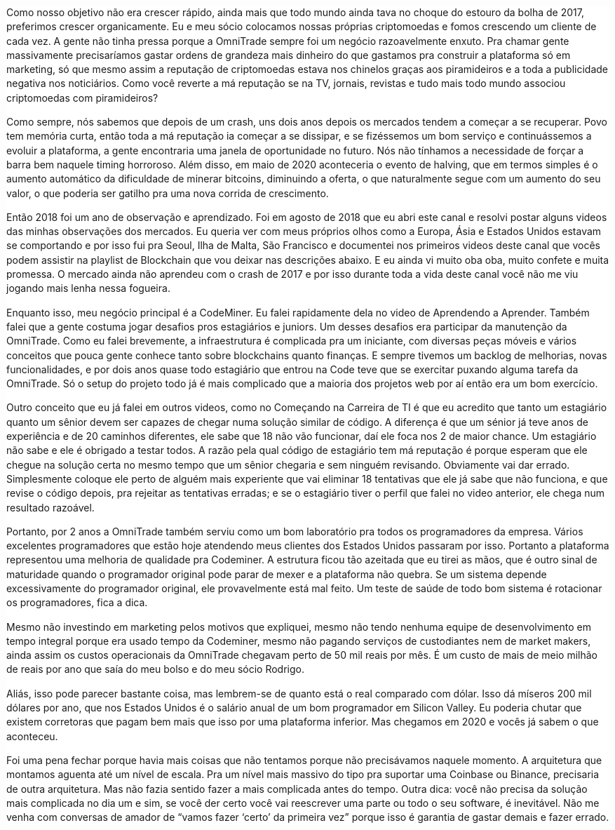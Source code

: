 <p>Como nosso objetivo não era crescer rápido, ainda mais que todo mundo ainda tava no choque do estouro da bolha de 2017, preferimos crescer organicamente. Eu e meu sócio colocamos nossas próprias criptomoedas e fomos crescendo um cliente de cada vez. A gente não tinha pressa porque a OmniTrade sempre foi um negócio razoavelmente enxuto. Pra chamar gente massivamente precisaríamos gastar ordens de grandeza mais dinheiro do que gastamos pra construir a plataforma só em marketing, só que mesmo assim a reputação de criptomoedas estava nos chinelos graças aos piramideiros e a toda a publicidade negativa nos noticiários. Como você reverte a má reputação se na TV, jornais, revistas e tudo mais todo mundo associou criptomoedas com piramideiros?</p>
<p>Como sempre, nós sabemos que depois de um crash, uns dois anos depois os mercados tendem a começar a se recuperar. Povo tem memória curta, então toda a má reputação ia começar a se dissipar, e se fizéssemos um bom serviço e continuássemos a evoluir a plataforma, a gente encontraria uma janela de oportunidade no futuro. Nós não tínhamos a necessidade de forçar a barra bem naquele timing horroroso. Além disso, em maio de 2020 aconteceria o evento de halving, que em termos simples é o aumento automático da dificuldade de minerar bitcoins, diminuindo a oferta, o que naturalmente segue com um aumento do seu valor, o que poderia ser gatilho pra uma nova corrida de crescimento.</p>
<p>Então 2018 foi um ano de observação e aprendizado. Foi em agosto de 2018 que eu abri este canal e resolvi postar alguns videos das minhas observações dos mercados. Eu queria ver com meus próprios olhos como a Europa, Ásia e Estados Unidos estavam se comportando e por isso fui pra Seoul, Ilha de Malta, São Francisco e documentei nos primeiros videos deste canal que vocês podem assistir na playlist de Blockchain que vou deixar nas descrições abaixo. E eu ainda vi muito oba oba, muito confete e muita promessa. O mercado ainda não aprendeu com o crash de 2017 e por isso durante toda a vida deste canal você não me viu jogando mais lenha nessa fogueira.</p>
<p>Enquanto isso, meu negócio principal é a CodeMiner. Eu falei rapidamente dela no video de Aprendendo a Aprender. Também falei que a gente costuma jogar desafios pros estagiários e juniors. Um desses desafios era participar da manutenção da OmniTrade. Como eu falei brevemente, a infraestrutura é complicada pra um iniciante, com diversas peças móveis e vários conceitos que pouca gente conhece tanto sobre blockchains quanto finanças. E sempre tivemos um backlog de melhorias, novas funcionalidades, e por dois anos quase todo estagiário que entrou na Code teve que se exercitar puxando alguma tarefa da OmniTrade. Só o setup do projeto todo já é mais complicado que a maioria dos projetos web por aí então era um bom exercício.</p>
<p>Outro conceito que eu já falei em outros videos, como no Começando na Carreira de TI é que eu acredito que tanto um estagiário quanto um sênior devem ser capazes de chegar numa solução similar de código. A diferença é que um sénior já teve anos de experiência e de 20 caminhos diferentes, ele sabe que 18 não vão funcionar, daí ele foca nos 2 de maior chance. Um estagiário não sabe e ele é obrigado a testar todos. A razão pela qual código de estagiário tem má reputação é porque esperam que ele chegue na solução certa no mesmo tempo que um sênior chegaria e sem ninguém revisando. Obviamente vai dar errado. Simplesmente coloque ele perto de alguém mais experiente que vai eliminar 18 tentativas que ele já sabe que não funciona, e que revise o código depois, pra rejeitar as tentativas erradas; e se o estagiário tiver o perfil que falei no video anterior, ele chega num resultado razoável.</p>
<p>Portanto, por 2 anos a OmniTrade também serviu como um bom laboratório pra todos os programadores da empresa. Vários excelentes programadores que estão hoje atendendo meus clientes dos Estados Unidos passaram por isso. Portanto a plataforma representou uma melhoria de qualidade pra Codeminer. A estrutura ficou tão azeitada que eu tirei as mãos, que é outro sinal de maturidade quando o programador original pode parar de mexer e a plataforma não quebra. Se um sistema depende excessivamente do programador original, ele provavelmente está mal feito. Um teste de saúde de todo bom sistema é rotacionar os programadores, fica a dica.</p>
<p>Mesmo não investindo em marketing pelos motivos que expliquei, mesmo não tendo nenhuma equipe de desenvolvimento em tempo integral porque era usado tempo da Codeminer, mesmo não pagando serviços de custodiantes nem de market makers, ainda assim os custos operacionais da OmniTrade chegavam perto de 50 mil reais por mês. É um custo de mais de meio milhão de reais por ano que saía do meu bolso e do meu sócio Rodrigo.</p>
<p>Aliás, isso pode parecer bastante coisa, mas lembrem-se de quanto está o real comparado com dólar. Isso dá míseros 200 mil dólares por ano, que nos Estados Unidos é o salário anual de um bom programador em Silicon Valley. Eu poderia chutar que existem corretoras que pagam bem mais que isso por uma plataforma inferior. Mas chegamos em 2020 e vocês já sabem o que aconteceu.</p>
<p>Foi uma pena fechar porque havia mais coisas que não tentamos porque não precisávamos naquele momento. A arquitetura que montamos aguenta até um nível de escala. Pra um nível mais massivo do tipo pra suportar uma Coinbase ou Binance, precisaria de outra arquitetura. Mas não fazia sentido fazer a mais complicada antes do tempo. Outra dica: você não precisa da solução mais complicada no dia um e sim, se você der certo você vai reescrever uma parte ou todo o seu software, é inevitável. Não me venha com conversas de amador de “vamos fazer ‘certo’ da primeira vez” porque isso é garantia de gastar demais e fazer errado.</p>